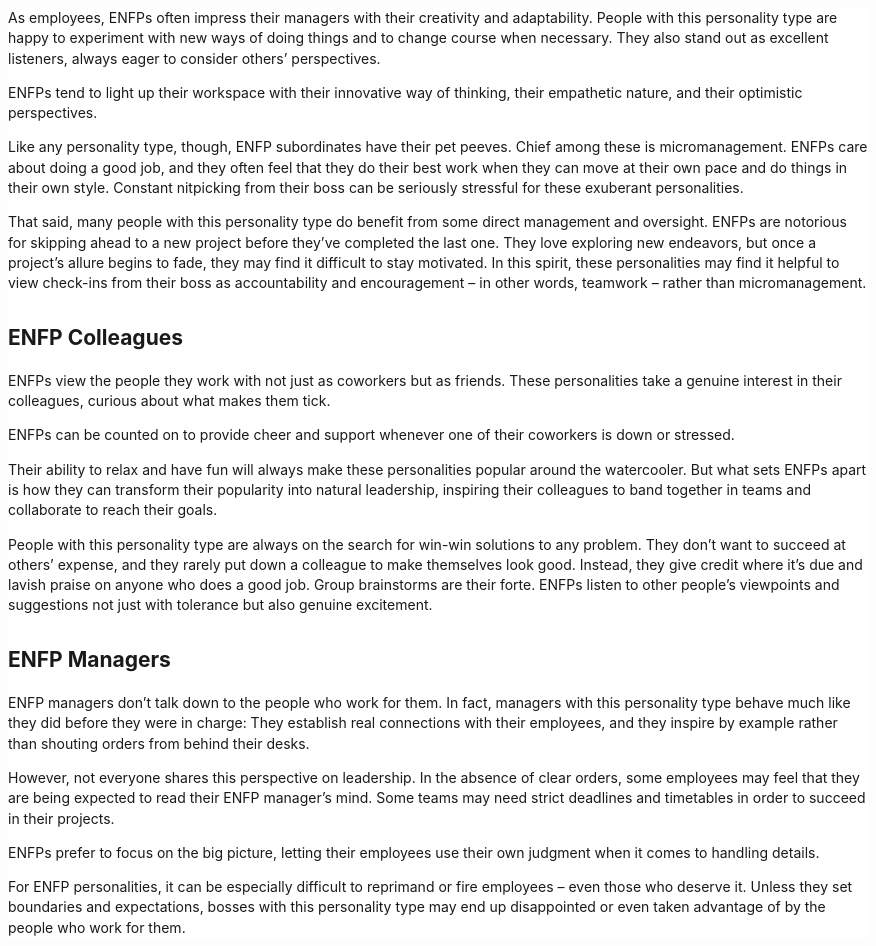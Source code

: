 As employees, ENFPs often impress their managers with their creativity and adaptability. People with this personality type are happy to experiment with new ways of doing things and to change course when necessary. They also stand out as excellent listeners, always eager to consider others’ perspectives.

ENFPs tend to light up their workspace with their innovative way of thinking, their empathetic nature, and their optimistic perspectives.

Like any personality type, though, ENFP subordinates have their pet peeves. Chief among these is micromanagement. ENFPs care about doing a good job, and they often feel that they do their best work when they can move at their own pace and do things in their own style. Constant nitpicking from their boss can be seriously stressful for these exuberant personalities.

That said, many people with this personality type do benefit from some direct management and oversight. ENFPs are notorious for skipping ahead to a new project before they’ve completed the last one. They love exploring new endeavors, but once a project’s allure begins to fade, they may find it difficult to stay motivated. In this spirit, these personalities may find it helpful to view check-ins from their boss as accountability and encouragement – in other words, teamwork – rather than micromanagement.

## ENFP Colleagues

ENFPs view the people they work with not just as coworkers but as friends. These personalities take a genuine interest in their colleagues, curious about what makes them tick.

ENFPs can be counted on to provide cheer and support whenever one of their coworkers is down or stressed.

Their ability to relax and have fun will always make these personalities popular around the watercooler. But what sets ENFPs apart is how they can transform their popularity into natural leadership, inspiring their colleagues to band together in teams and collaborate to reach their goals.

People with this personality type are always on the search for win-win solutions to any problem. They don’t want to succeed at others’ expense, and they rarely put down a colleague to make themselves look good. Instead, they give credit where it’s due and lavish praise on anyone who does a good job. Group brainstorms are their forte. ENFPs listen to other people’s viewpoints and suggestions not just with tolerance but also genuine excitement.

## ENFP Managers

ENFP managers don’t talk down to the people who work for them. In fact, managers with this personality type behave much like they did before they were in charge: They establish real connections with their employees, and they inspire by example rather than shouting orders from behind their desks.

However, not everyone shares this perspective on leadership. In the absence of clear orders, some employees may feel that they are being expected to read their ENFP manager’s mind. Some teams may need strict deadlines and timetables in order to succeed in their projects.

ENFPs prefer to focus on the big picture, letting their employees use their own judgment when it comes to handling details.

For ENFP personalities, it can be especially difficult to reprimand or fire employees – even those who deserve it. Unless they set boundaries and expectations, bosses with this personality type may end up disappointed or even taken advantage of by the people who work for them.
